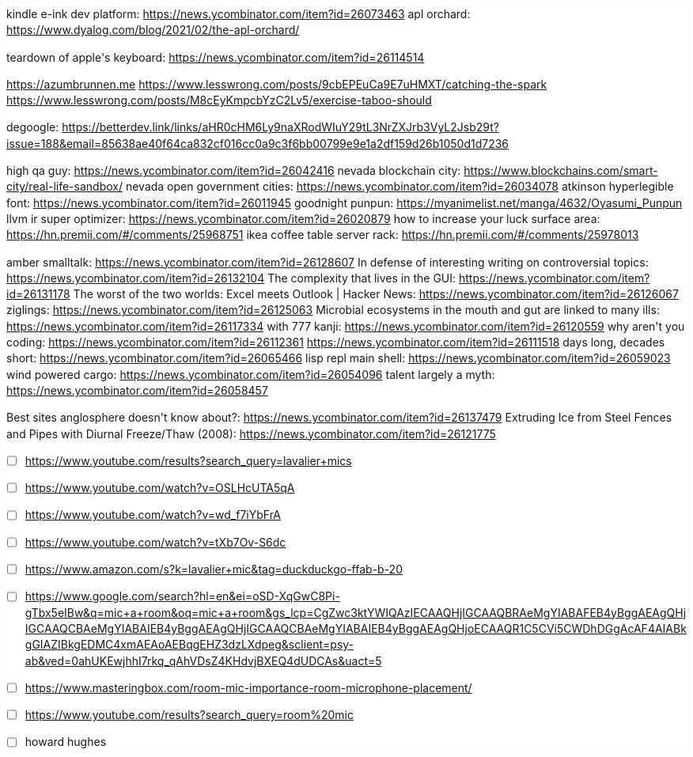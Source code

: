 kindle e-ink dev platform: https://news.ycombinator.com/item?id=26073463
apl orchard: https://www.dyalog.com/blog/2021/02/the-apl-orchard/

teardown of apple's keyboard: https://news.ycombinator.com/item?id=26114514

https://azumbrunnen.me
https://www.lesswrong.com/posts/9cbEPEuCa9E7uHMXT/catching-the-spark
https://www.lesswrong.com/posts/M8cEyKmpcbYzC2Lv5/exercise-taboo-should

degoogle: https://betterdev.link/links/aHR0cHM6Ly9naXRodWIuY29tL3NrZXJrb3VyL2Jsb29t?issue=188&email=85638ae40f64ca832cf016cc0a9c3f6bb00799e9e1a2df159d26b1050d1d7236

high qa guy: https://news.ycombinator.com/item?id=26042416
nevada blockchain city: https://www.blockchains.com/smart-city/real-life-sandbox/
nevada open government cities: https://news.ycombinator.com/item?id=26034078
atkinson hyperlegible font: https://news.ycombinator.com/item?id=26011945
goodnight punpun: https://myanimelist.net/manga/4632/Oyasumi_Punpun
llvm ir super optimizer: https://news.ycombinator.com/item?id=26020879
how to increase your luck surface area: https://hn.premii.com/#/comments/25968751
ikea coffee table server rack: https://hn.premii.com/#/comments/25978013

amber smalltalk: https://news.ycombinator.com/item?id=26128607
In defense of interesting writing on controversial topics: https://news.ycombinator.com/item?id=26132104
The complexity that lives in the GUI: https://news.ycombinator.com/item?id=26131178
The worst of the two worlds: Excel meets Outlook | Hacker News: https://news.ycombinator.com/item?id=26126067
ziglings: https://news.ycombinator.com/item?id=26125063
Microbial ecosystems in the mouth and gut are linked to many ills: https://news.ycombinator.com/item?id=26117334
with 777 kanji: https://news.ycombinator.com/item?id=26120559
why aren't you coding: https://news.ycombinator.com/item?id=26112361
https://news.ycombinator.com/item?id=26111518
days long, decades short: https://news.ycombinator.com/item?id=26065466
lisp repl main shell: https://news.ycombinator.com/item?id=26059023
wind powered cargo: https://news.ycombinator.com/item?id=26054096
talent largely a myth: https://news.ycombinator.com/item?id=26058457

Best sites anglosphere doesn't know about?: https://news.ycombinator.com/item?id=26137479
Extruding Ice from Steel Fences and Pipes with Diurnal Freeze/Thaw (2008): https://news.ycombinator.com/item?id=26121775

- [ ] https://www.youtube.com/results?search_query=lavalier+mics
- [ ] https://www.youtube.com/watch?v=OSLHcUTA5qA
- [ ] https://www.youtube.com/watch?v=wd_f7iYbFrA
- [ ] https://www.youtube.com/watch?v=tXb7Ov-S6dc
- [ ] https://www.amazon.com/s?k=lavalier+mic&tag=duckduckgo-ffab-b-20
- [ ] https://www.google.com/search?hl=en&ei=oSD-XqGwC8Pi-gTbx5eIBw&q=mic+a+room&oq=mic+a+room&gs_lcp=CgZwc3ktYWIQAzIECAAQHjIGCAAQBRAeMgYIABAFEB4yBggAEAgQHjIGCAAQCBAeMgYIABAIEB4yBggAEAgQHjIGCAAQCBAeMgYIABAIEB4yBggAEAgQHjoECAAQR1C5CVi5CWDhDGgAcAF4AIABkgGIAZIBkgEDMC4xmAEAoAEBqgEHZ3dzLXdpeg&sclient=psy-ab&ved=0ahUKEwjhhI7rkq_qAhVDsZ4KHdvjBXEQ4dUDCAs&uact=5
- [ ] https://www.masteringbox.com/room-mic-importance-room-microphone-placement/
- [ ] https://www.youtube.com/results?search_query=room%20mic

- [ ] howard hughes
